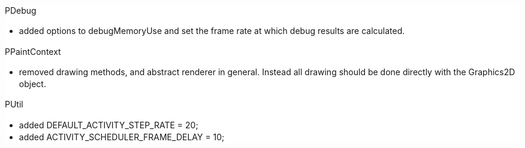 PDebug
  * added options to debugMemoryUse and set the frame rate at which debug results are calculated.

PPaintContext
  * removed drawing methods, and abstract renderer in general. Instead all drawing should be done directly with the Graphics2D object.

PUtil
  * added DEFAULT\_ACTIVITY\_STEP\_RATE = 20;
  * added ACTIVITY\_SCHEDULER\_FRAME\_DELAY = 10;